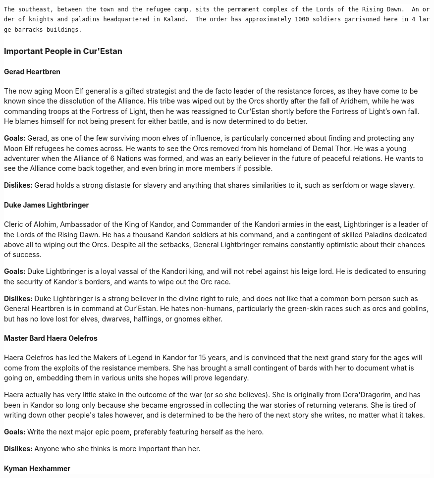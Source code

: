     The southeast, between the town and the refugee camp, sits the permament complex of the Lords of the Rising Dawn.  An order of knights and paladins headquartered in Kaland.  The order has approximately 1000 soldiers garrisoned here in 4 large barracks buildings.
  </p>
  <div id="curestanpeople">
  <h3>Important People in Cur'Estan</h3>
    <h4>Gerad Heartbren</h4>
    <p>
      The now aging Moon Elf general is a gifted strategist and the de facto leader of the resistance forces, as they have come to be known since the dissolution of the Alliance.  His tribe was wiped out by the Orcs shortly after the fall of Aridhem, while he was commanding troops at the Fortress of Light, then he was reassigned to Cur’Estan shortly before the Fortress of Light’s own fall.  He blames himself for not being present for either battle, and is now determined to do better.
    </p>
    <p>
      <strong>Goals: </strong> Gerad, as one of the few surviving moon elves of influence, is particularly concerned about finding and protecting any Moon Elf refugees he comes across.  He wants to see the Orcs removed from his homeland of Demal Thor. He was a young adventurer when the Alliance of 6 Nations was formed, and was an early believer in the future of peaceful relations.  He wants to see the Alliance come back together, and even bring in more members if possible.
    </p>
    <p>
      <strong>Dislikes: </strong> Gerad holds a strong distaste for slavery and anything that shares similarities to it, such as serfdom or wage slavery.
    </p>
    <h4>Duke James Lightbringer</h4>
    <p>
      Cleric of Alohim, Ambassador of the King of Kandor, and Commander of the Kandori armies in the east, Lightbringer is a leader of the Lords of the Rising Dawn.  He has a thousand Kandori soldiers at his command, and a contingent of skilled Paladins dedicated above all to wiping out the Orcs.  Despite all the setbacks, General Lightbringer remains constantly optimistic about their chances of success.
    </p>
    <p>
      <strong>Goals: </strong> Duke Lightbringer is a loyal vassal of the Kandori king, and will not rebel against his leige lord.  He is dedicated to ensuring the security of Kandor's borders, and wants to wipe out the Orc race. 
    </p>
    <p>
      <strong>Dislikes: </strong> Duke Lightbringer is a strong believer in the divine right to rule, and does not like that a common born person such as General Heartbren is in command at Cur'Estan.  He hates non-humans, particularly the green-skin races such as orcs and goblins, but has no love lost for elves, dwarves, halflings, or gnomes either.
    </p>
    <h4>Master Bard Haera Oelefros</h4>
    <p>
      Haera Oelefros has led the Makers of Legend in Kandor for 15 years, and is convinced that the next grand story for the ages will come from the exploits of the resistance members.  She has brought a small contingent of bards with her to document what is going on, embedding them in various units she hopes will prove legendary.
    </p>
    <p>
      Haera actually has very little stake in the outcome of the war (or so she believes).  She is originally from Dera'Dragorim, and has been in Kandor so long only because she became engrossed in collecting the war stories of returning veterans.  She is tired of writing down other people's tales however, and is determined to be the hero of the next story she writes, no matter what it takes.
    </p>
    <p>
      <strong>Goals: </strong> Write the next major epic poem, preferably featuring herself as the hero.
    </p>
    <p>
      <strong>Dislikes: </strong> Anyone who she thinks is more important than her.
    </p>
    <h4>Kyman Hexhammer</h4>